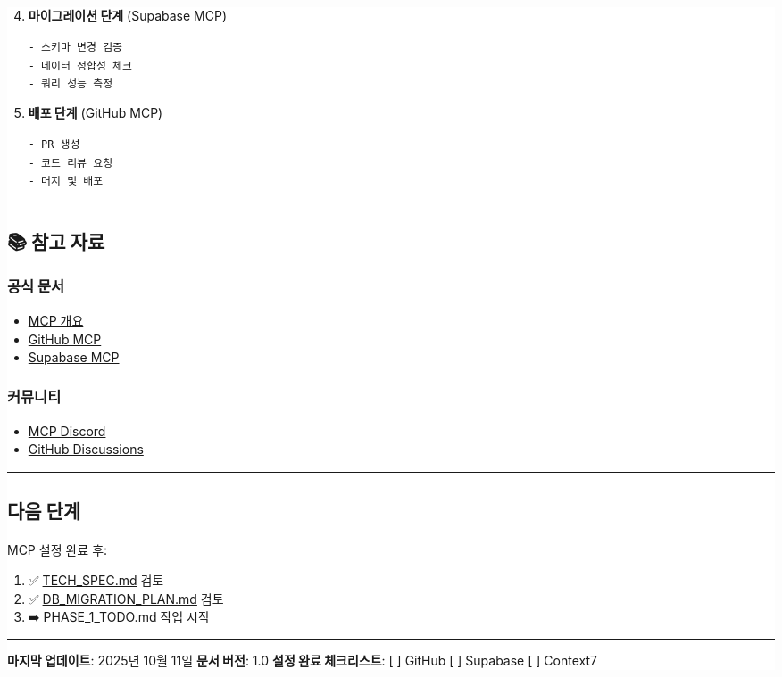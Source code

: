 4. **마이그레이션 단계** (Supabase MCP)
   ```
   - 스키마 변경 검증
   - 데이터 정합성 체크
   - 쿼리 성능 측정
   ```

5. **배포 단계** (GitHub MCP)
   ```
   - PR 생성
   - 코드 리뷰 요청
   - 머지 및 배포
   ```

---

## 📚 참고 자료

### 공식 문서
- [MCP 개요](https://modelcontextprotocol.io/)
- [GitHub MCP](https://github.com/modelcontextprotocol/servers/tree/main/src/github)
- [Supabase MCP](https://github.com/modelcontextprotocol/servers/tree/main/src/supabase)

### 커뮤니티
- [MCP Discord](https://discord.gg/mcp)
- [GitHub Discussions](https://github.com/modelcontextprotocol/servers/discussions)

---

## 다음 단계

MCP 설정 완료 후:

1. ✅ [TECH_SPEC.md](TECH_SPEC.md) 검토
2. ✅ [DB_MIGRATION_PLAN.md](DB_MIGRATION_PLAN.md) 검토
3. ➡️ [PHASE_1_TODO.md](PHASE_1_TODO.md) 작업 시작

---

**마지막 업데이트**: 2025년 10월 11일
**문서 버전**: 1.0
**설정 완료 체크리스트**: [ ] GitHub [ ] Supabase [ ] Context7

